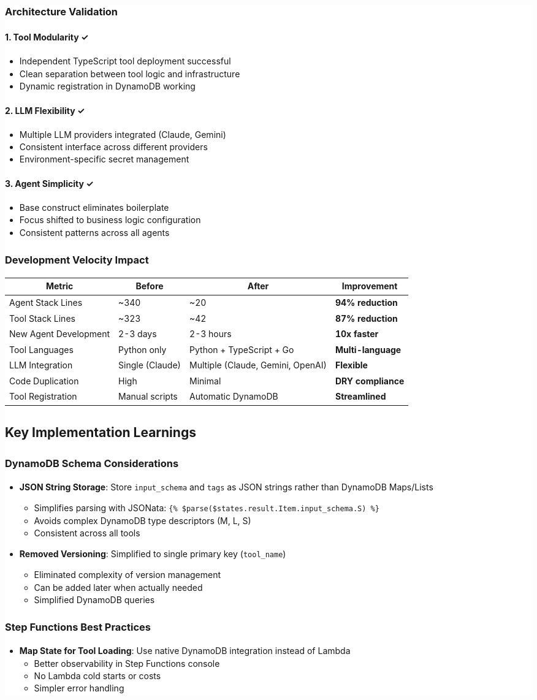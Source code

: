 ### Architecture Validation

#### 1. **Tool Modularity** ✓
- Independent TypeScript tool deployment successful
- Clean separation between tool logic and infrastructure
- Dynamic registration in DynamoDB working

#### 2. **LLM Flexibility** ✓
- Multiple LLM providers integrated (Claude, Gemini)
- Consistent interface across different providers
- Environment-specific secret management

#### 3. **Agent Simplicity** ✓
- Base construct eliminates boilerplate
- Focus shifted to business logic configuration
- Consistent patterns across all agents

### Development Velocity Impact

| Metric | Before | After | Improvement |
|--------|--------|-------|-------------|
| Agent Stack Lines | ~340 | ~20 | **94% reduction** |
| Tool Stack Lines | ~323 | ~42 | **87% reduction** |
| New Agent Development | 2-3 days | 2-3 hours | **10x faster** |
| Tool Languages | Python only | Python + TypeScript + Go | **Multi-language** |
| LLM Integration | Single (Claude) | Multiple (Claude, Gemini, OpenAI) | **Flexible** |
| Code Duplication | High | Minimal | **DRY compliance** |
| Tool Registration | Manual scripts | Automatic DynamoDB | **Streamlined** |

## Key Implementation Learnings

### DynamoDB Schema Considerations
- **JSON String Storage**: Store `input_schema` and `tags` as JSON strings rather than DynamoDB Maps/Lists
  - Simplifies parsing with JSONata: `{% $parse($states.result.Item.input_schema.S) %}`
  - Avoids complex DynamoDB type descriptors (M, L, S)
  - Consistent across all tools

- **Removed Versioning**: Simplified to single primary key (`tool_name`)
  - Eliminated complexity of version management
  - Can be added later when actually needed
  - Simplified DynamoDB queries

### Step Functions Best Practices
- **Map State for Tool Loading**: Use native DynamoDB integration instead of Lambda
  - Better observability in Step Functions console
  - No Lambda cold starts or costs
  - Simpler error handling
